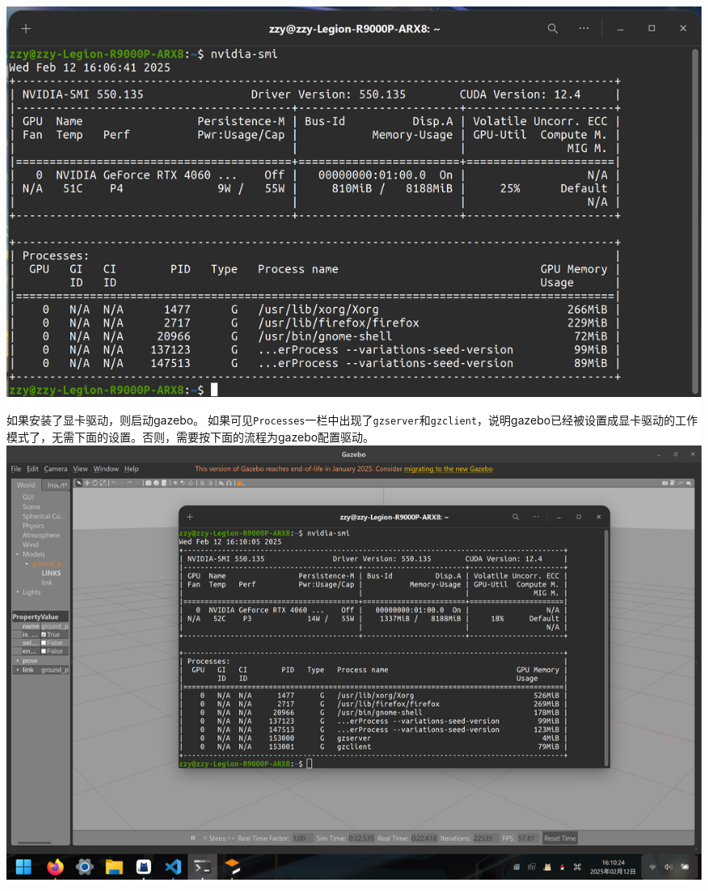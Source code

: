 ![](/image/2025-02-12%2016-06-51%20的屏幕截图.png)

如果安装了显卡驱动，则启动gazebo。
如果可见`Processes`一栏中出现了`gzserver`和`gzclient`，说明gazebo已经被设置成显卡驱动的工作模式了，无需下面的设置。否则，需要按下面的流程为gazebo配置驱动。
![](/image/2025-02-12%2016-10-24%20的屏幕截图.png)
